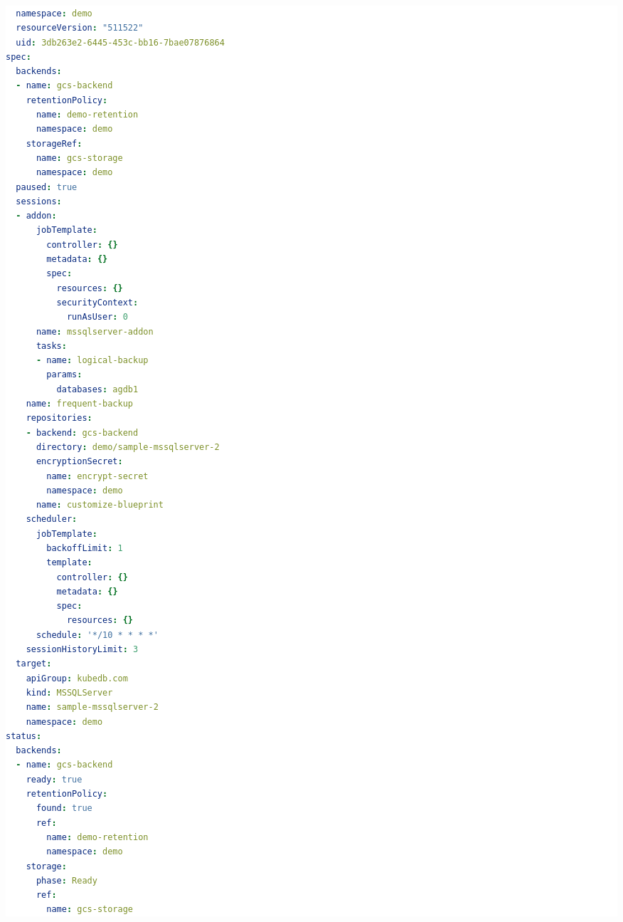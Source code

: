 ```yaml
  namespace: demo
  resourceVersion: "511522"
  uid: 3db263e2-6445-453c-bb16-7bae07876864
spec:
  backends:
  - name: gcs-backend
    retentionPolicy:
      name: demo-retention
      namespace: demo
    storageRef:
      name: gcs-storage
      namespace: demo
  paused: true
  sessions:
  - addon:
      jobTemplate:
        controller: {}
        metadata: {}
        spec:
          resources: {}
          securityContext:
            runAsUser: 0
      name: mssqlserver-addon
      tasks:
      - name: logical-backup
        params:
          databases: agdb1
    name: frequent-backup
    repositories:
    - backend: gcs-backend
      directory: demo/sample-mssqlserver-2
      encryptionSecret:
        name: encrypt-secret
        namespace: demo
      name: customize-blueprint
    scheduler:
      jobTemplate:
        backoffLimit: 1
        template:
          controller: {}
          metadata: {}
          spec:
            resources: {}
      schedule: '*/10 * * * *'
    sessionHistoryLimit: 3
  target:
    apiGroup: kubedb.com
    kind: MSSQLServer
    name: sample-mssqlserver-2
    namespace: demo
status:
  backends:
  - name: gcs-backend
    ready: true
    retentionPolicy:
      found: true
      ref:
        name: demo-retention
        namespace: demo
    storage:
      phase: Ready
      ref:
        name: gcs-storage
```